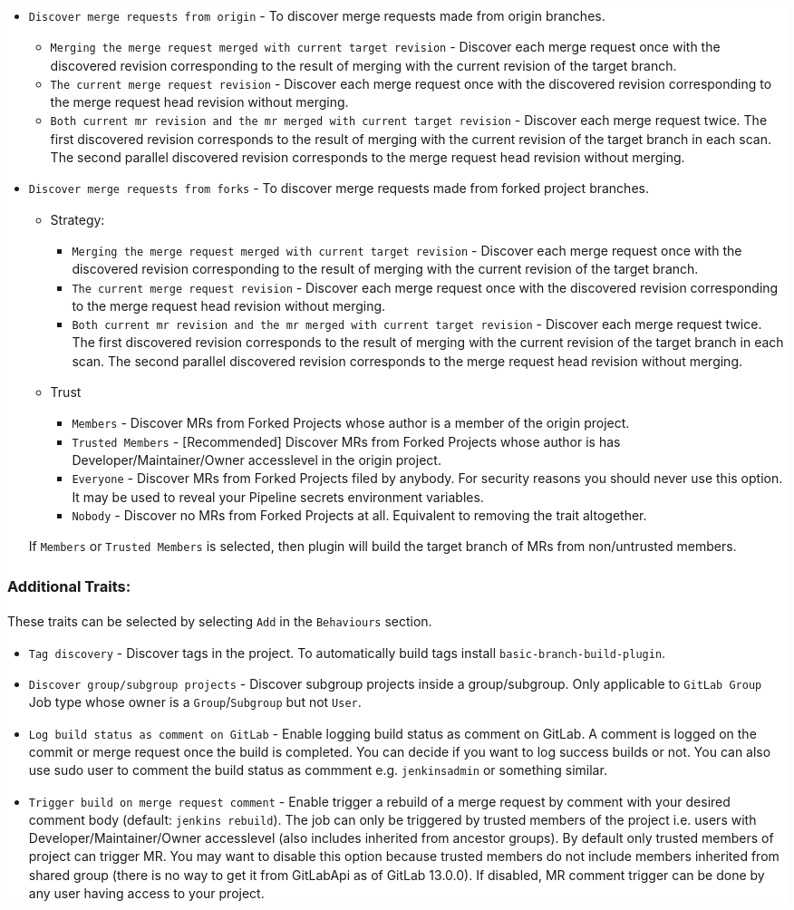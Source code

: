* `Discover merge requests from origin` - To discover merge requests made from origin branches.
	
	* `Merging the merge request merged with current target revision` - Discover each merge request once with the discovered revision corresponding to the result of merging with the current revision of the target branch.
	* `The current merge request revision` - Discover each merge request once with the discovered revision corresponding to the merge request head revision without merging.
	* `Both current mr revision and the mr merged with current target revision` - Discover each merge request twice. The first discovered revision corresponds to the result of merging with the current revision of the target branch in each scan. The second parallel discovered revision corresponds to the merge request head revision without merging.

* `Discover merge requests from forks` - To discover merge requests made from forked project branches.

	* Strategy:
	
		* `Merging the merge request merged with current target revision` - Discover each merge request once with the discovered revision corresponding to the result of merging with the current revision of the target branch.
		* `The current merge request revision` - Discover each merge request once with the discovered revision corresponding to the merge request head revision without merging.
		* `Both current mr revision and the mr merged with current target revision` - Discover each merge request twice. The first discovered revision corresponds to the result of merging with the current revision of the target branch in each scan. The second parallel discovered revision corresponds to the merge request head revision without merging.
		
	* Trust
	
		* `Members` - Discover MRs from Forked Projects whose author is a member of the origin project.
		* `Trusted Members` - [Recommended] Discover MRs from Forked Projects whose author is has Developer/Maintainer/Owner accesslevel in the origin project.
		* `Everyone` - Discover MRs from Forked Projects filed by anybody. For security reasons you should never use this option. It may be used to reveal your Pipeline secrets environment variables.
		* `Nobody` - Discover no MRs from Forked Projects at all. Equivalent to removing the trait altogether.
		
	If `Members` or `Trusted Members` is selected, then plugin will build the target branch of MRs from non/untrusted members.

### Additional Traits:

These traits can be selected by selecting `Add` in the `Behaviours` section.

* `Tag discovery` - Discover tags in the project. To automatically build tags install `basic-branch-build-plugin`.

* `Discover group/subgroup projects` - Discover subgroup projects inside a group/subgroup. Only applicable to `GitLab Group` Job type whose owner is a `Group`/`Subgroup` but not `User`.

* `Log build status as comment on GitLab` - Enable logging build status as comment on GitLab. A comment is logged on the commit or merge request once the build is completed. You can decide if you want to log success builds or not. You can also use sudo user to comment the build status as commment e.g. `jenkinsadmin` or something similar. 

* `Trigger build on merge request comment` - Enable trigger a rebuild of a merge request by comment with your desired comment body (default: `jenkins rebuild`). The job can only be triggered by trusted members of the project i.e. users with Developer/Maintainer/Owner accesslevel (also includes inherited from ancestor groups). By default only trusted members of project can trigger MR.
You may want to disable this option because trusted members do not include members inherited from shared group (there is no way to get it from GitLabApi as of GitLab 13.0.0). If disabled, MR comment trigger can be done by any user having access to your project.

